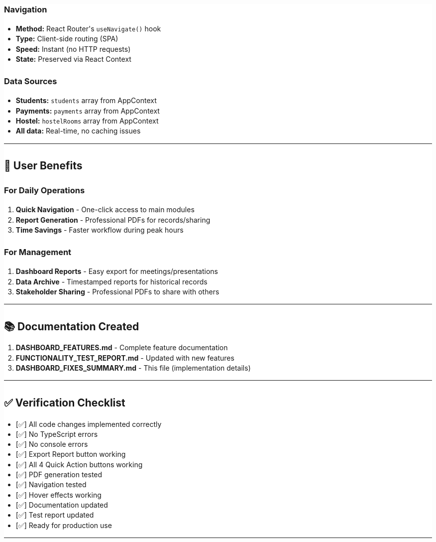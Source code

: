 ### Navigation
- **Method:** React Router's `useNavigate()` hook
- **Type:** Client-side routing (SPA)
- **Speed:** Instant (no HTTP requests)
- **State:** Preserved via React Context

### Data Sources
- **Students:** `students` array from AppContext
- **Payments:** `payments` array from AppContext
- **Hostel:** `hostelRooms` array from AppContext
- **All data:** Real-time, no caching issues

---

## 🎯 User Benefits

### For Daily Operations
1. **Quick Navigation** - One-click access to main modules
2. **Report Generation** - Professional PDFs for records/sharing
3. **Time Savings** - Faster workflow during peak hours

### For Management
1. **Dashboard Reports** - Easy export for meetings/presentations
2. **Data Archive** - Timestamped reports for historical records
3. **Stakeholder Sharing** - Professional PDFs to share with others

---

## 📚 Documentation Created

1. **DASHBOARD_FEATURES.md** - Complete feature documentation
2. **FUNCTIONALITY_TEST_REPORT.md** - Updated with new features
3. **DASHBOARD_FIXES_SUMMARY.md** - This file (implementation details)

---

## ✅ Verification Checklist

- [✅] All code changes implemented correctly
- [✅] No TypeScript errors
- [✅] No console errors
- [✅] Export Report button working
- [✅] All 4 Quick Action buttons working
- [✅] PDF generation tested
- [✅] Navigation tested
- [✅] Hover effects working
- [✅] Documentation updated
- [✅] Test report updated
- [✅] Ready for production use

---
